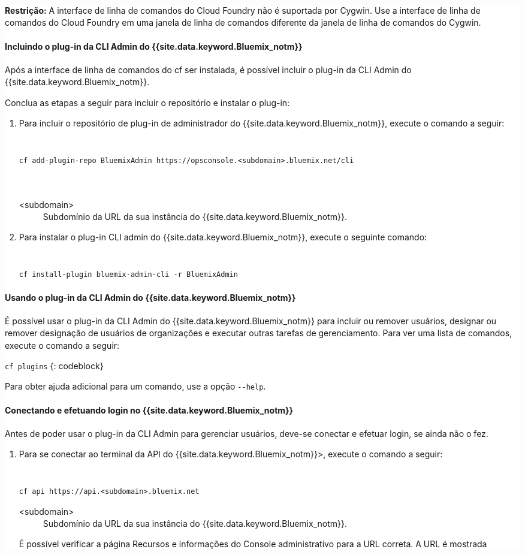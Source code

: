 **Restrição:** A interface de linha de
comandos do Cloud Foundry não é suportada por
Cygwin. Use a interface de linha de comandos do Cloud Foundry
em uma janela de linha de comandos diferente da janela de linha de comandos do Cygwin.

#### Incluindo o plug-in da CLI Admin do {{site.data.keyword.Bluemix_notm}}

Após a interface de linha de comandos do cf ser instalada, é possível
incluir o plug-in da CLI Admin do {{site.data.keyword.Bluemix_notm}}.

Conclua as etapas a seguir para incluir o repositório e instalar
o plug-in:

<ol>
<li>Para incluir o repositório de plug-in de administrador do {{site.data.keyword.Bluemix_notm}}, execute o comando a seguir: <br/><br/>
<code>
cf add-plugin-repo BluemixAdmin https://opsconsole.&lt;subdomain&gt;.bluemix.net/cli
</code><br/><br/>
<dl class="parml">
<dt class="pt dlterm">&lt;subdomain&gt;</dt>
<dd class="pd">Subdomínio da URL da sua instância do
{{site.data.keyword.Bluemix_notm}}.</dd>
</dl>
</li>
<li>Para instalar o plug-in CLI admin do
{{site.data.keyword.Bluemix_notm}}, execute o seguinte
comando:<br/><br/> <code>
cf install-plugin bluemix-admin-cli -r BluemixAdmin
</code>
</li>
</ol>

#### Usando o plug-in da CLI Admin do {{site.data.keyword.Bluemix_notm}}

É possível usar o plug-in da CLI Admin do {{site.data.keyword.Bluemix_notm}} para incluir ou remover usuários, designar ou remover designação de usuários de organizações e
executar outras tarefas de gerenciamento. Para ver uma lista de comandos, execute o comando
a seguir:

`cf plugins`
{: codeblock}

Para obter ajuda adicional para um comando, use a
opção `--help`.

#### Conectando e efetuando login no {{site.data.keyword.Bluemix_notm}}

Antes de poder usar o plug-in da CLI Admin para gerenciar usuários,
deve-se conectar e efetuar login, se ainda não o fez.

<ol>
<li>Para se conectar ao terminal da API do {{site.data.keyword.Bluemix_notm}}>, execute o comando a seguir: <br/><br/>
<code>
cf api https://api.&lt;subdomain&gt;.bluemix.net
</code>
<dl class="parml">
<dt class="pt dlterm">&lt;subdomain&gt;</dt>
<dd class="pd">Subdomínio da URL da sua instância do
{{site.data.keyword.Bluemix_notm}}.</dd>
</dl>
<p>É possível verificar a página Recursos e informações do Console
administrativo para a URL correta. A URL é mostrada
